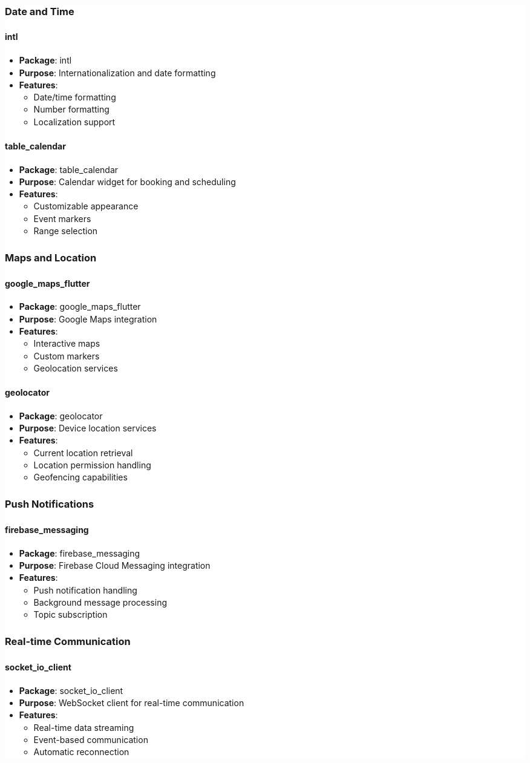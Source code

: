 ### Date and Time

#### intl
- **Package**: intl
- **Purpose**: Internationalization and date formatting
- **Features**:
  - Date/time formatting
  - Number formatting
  - Localization support

#### table_calendar
- **Package**: table_calendar
- **Purpose**: Calendar widget for booking and scheduling
- **Features**:
  - Customizable appearance
  - Event markers
  - Range selection

### Maps and Location

#### google_maps_flutter
- **Package**: google_maps_flutter
- **Purpose**: Google Maps integration
- **Features**:
  - Interactive maps
  - Custom markers
  - Geolocation services

#### geolocator
- **Package**: geolocator
- **Purpose**: Device location services
- **Features**:
  - Current location retrieval
  - Location permission handling
  - Geofencing capabilities

### Push Notifications

#### firebase_messaging
- **Package**: firebase_messaging
- **Purpose**: Firebase Cloud Messaging integration
- **Features**:
  - Push notification handling
  - Background message processing
  - Topic subscription

### Real-time Communication

#### socket_io_client
- **Package**: socket_io_client
- **Purpose**: WebSocket client for real-time communication
- **Features**:
  - Real-time data streaming
  - Event-based communication
  - Automatic reconnection

